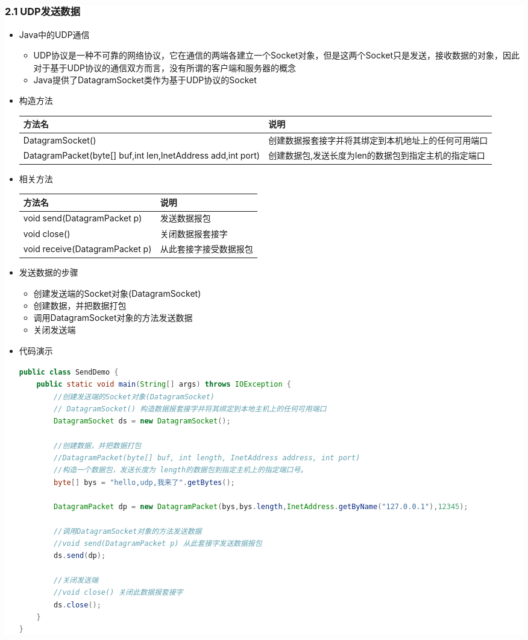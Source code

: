 ### 2.1 UDP发送数据

- Java中的UDP通信

  - UDP协议是一种不可靠的网络协议，它在通信的两端各建立一个Socket对象，但是这两个Socket只是发送，接收数据的对象，因此对于基于UDP协议的通信双方而言，没有所谓的客户端和服务器的概念
  - Java提供了DatagramSocket类作为基于UDP协议的Socket

- 构造方法

  | 方法名                                                      | 说明                                                 |
  | ----------------------------------------------------------- | ---------------------------------------------------- |
  | DatagramSocket()                                            | 创建数据报套接字并将其绑定到本机地址上的任何可用端口 |
  | DatagramPacket(byte[] buf,int len,InetAddress add,int port) | 创建数据包,发送长度为len的数据包到指定主机的指定端口 |

- 相关方法

  | 方法名                         | 说明                   |
  | ------------------------------ | ---------------------- |
  | void send(DatagramPacket p)    | 发送数据报包           |
  | void close()                   | 关闭数据报套接字       |
  | void receive(DatagramPacket p) | 从此套接字接受数据报包 |

- 发送数据的步骤

  - 创建发送端的Socket对象(DatagramSocket)
  - 创建数据，并把数据打包
  - 调用DatagramSocket对象的方法发送数据
  - 关闭发送端

- 代码演示

  ```java
  public class SendDemo {
      public static void main(String[] args) throws IOException {
          //创建发送端的Socket对象(DatagramSocket)
          // DatagramSocket() 构造数据报套接字并将其绑定到本地主机上的任何可用端口
          DatagramSocket ds = new DatagramSocket();
  
          //创建数据，并把数据打包
          //DatagramPacket(byte[] buf, int length, InetAddress address, int port)
          //构造一个数据包，发送长度为 length的数据包到指定主机上的指定端口号。
          byte[] bys = "hello,udp,我来了".getBytes();
  
          DatagramPacket dp = new DatagramPacket(bys,bys.length,InetAddress.getByName("127.0.0.1"),12345);
  
          //调用DatagramSocket对象的方法发送数据
          //void send(DatagramPacket p) 从此套接字发送数据报包
          ds.send(dp);
  
          //关闭发送端
          //void close() 关闭此数据报套接字
          ds.close();
      }
  }
  ```
